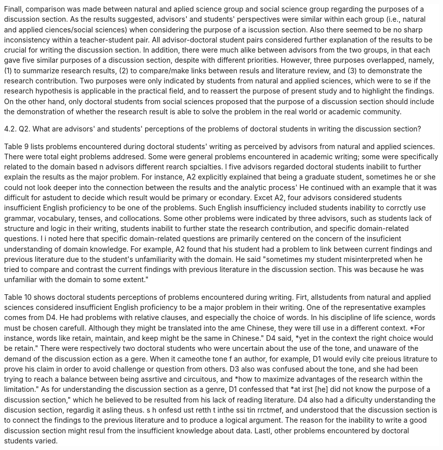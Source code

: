 Finall, comparison was made between natural and aplied science group and social science group regarding the purposes of a discussion section. As the results suggested, advisors' and students' perspectives were similar within each group (i.e., natural and applied ciences/social sciences) when considering the purpose of a iscussion section. Also there seemed to be no sharp inconsistency within a teacher-student pair. All advisor-doctoral student pairs considered further explanation of the results to be crucial for writing the discussion section. In addition, there were much alike between advisors from the two groups, in that each gave five similar purposes of a discussion section, despite with different priorities. However, three purposes overlapped, namely, (1) to summarize research results, (2) to compare/make links between resuls and literature review, and (3) to demonstrate the research contribution. Two purposes were only indicated by students from natural and applied sciences, which were to se if the research hypothesis is applicable in the practical field, and to reassert the purpose of present study and to highlight the findings. On the other hand, only doctoral students from social sciences proposed that the purpose of a discussion section should include the demonstration of whether the research result is able to solve the problem in the real world or academic community.

4.2. Q2. What are advisors' and students' perceptions of the problems of doctoral students in writing the discussion section?

Table 9 lists problems encountered during doctoral students' writing as perceived by advisors from natural and applied sciences. There were total eight problems addresed. Some were general problems encountered in academic writing; some were specifically related to the domain based n advisors different rearch spcialties. l five advisors regarded doctoral students inabilit to further explain the results as the major problem. For instance, A2 explicitly explained that being a graduate student, sometimes he or she could not look deeper into the connection between the results and the analytic process' He continued with an example that it was difficult for astudent to decide which result would be primary or econdary. Excet A2, four advisors considered students insufficient English proficiency to be one of the problems. Such English insufficiency included students inability to corrctly use grammar, vocabulary, tenses, and collocations. Some other problems were indicated by three advisors, such as students lack of structure and logic in their writing, students inabilit to further state the research contribution, and specific domain-related questions. I i noted here that specific domain-related questions are primarily centered on the concern of the insuficient understanding of domain knowledge. For example, A2 found that his student had a problem to link between current findings and previous literature due to the student's unfamiliarity with the domain. He said "sometimes my student misinterpreted when he tried to compare and contrast the current findings with previous literature in the discussion section. This was because he was unfamiliar with the domain to some extent."

Table 10 shows doctoral students perceptions of problems encountered during writing. Firt, allstudents from natural and applied sciences considered insufficient English proficiency to be a major problem in their writing. One of the representative examples comes from D4. He had problems with relative clauses, and especially the choice of words. In his discipline of life science, words must be chosen carefull. Although they might be translated into the ame Chinese, they were till use in a different context. \*For instance, words like retain, maintain, and keep might be the same in Chinese." D4 said, \*yet in the context the right choice would be retain." There were respectively two doctoral students who were uncertain about the use of the tone, and unaware of the demand of the discussion ection as a gere. When it cameothe tone f an author, for example, D1 would evily cite preious litrature to prove his claim in order to avoid challenge or question from others. D3 also was confused about the tone, and she had been trying to reach a balance between being assrtive and circuitous, and \*how to maximize advantages of the research within the limitation." As for understanding the discussion section as a genre, D1 confessed that \*at irst [he] did not know the purpose of a discussion section," which he believed to be resulted from his lack of reading literature. D4 also had a dificulty understanding the discusion section, regardig it asling theus. s h onfesd ust retth t inthe ssi tin  rrctmef, and understood that the discussion section is to connect the findings to the previous literature and to produce a logical argument. The reason for the inability to write a good discussion section might resul from the insufficient knowledge about data. Lastl, other problems encountered by doctoral students varied.
